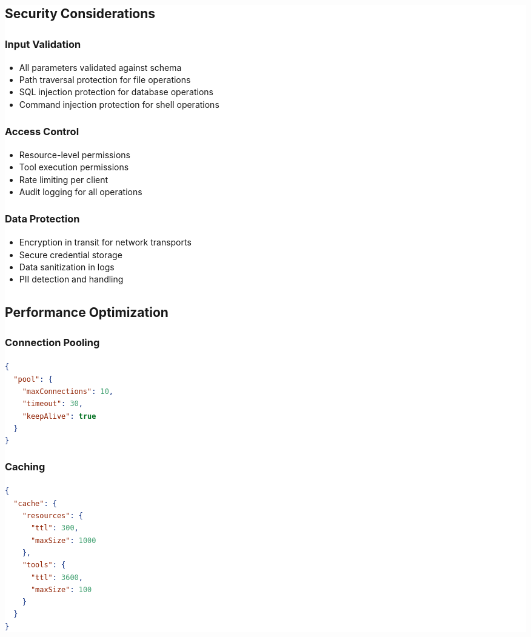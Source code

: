 ## Security Considerations

### Input Validation
- All parameters validated against schema
- Path traversal protection for file operations
- SQL injection protection for database operations
- Command injection protection for shell operations

### Access Control
- Resource-level permissions
- Tool execution permissions
- Rate limiting per client
- Audit logging for all operations

### Data Protection
- Encryption in transit for network transports
- Secure credential storage
- Data sanitization in logs
- PII detection and handling

## Performance Optimization

### Connection Pooling
```json
{
  "pool": {
    "maxConnections": 10,
    "timeout": 30,
    "keepAlive": true
  }
}
```

### Caching
```json
{
  "cache": {
    "resources": {
      "ttl": 300,
      "maxSize": 1000
    },
    "tools": {
      "ttl": 3600,
      "maxSize": 100
    }
  }
}
```

